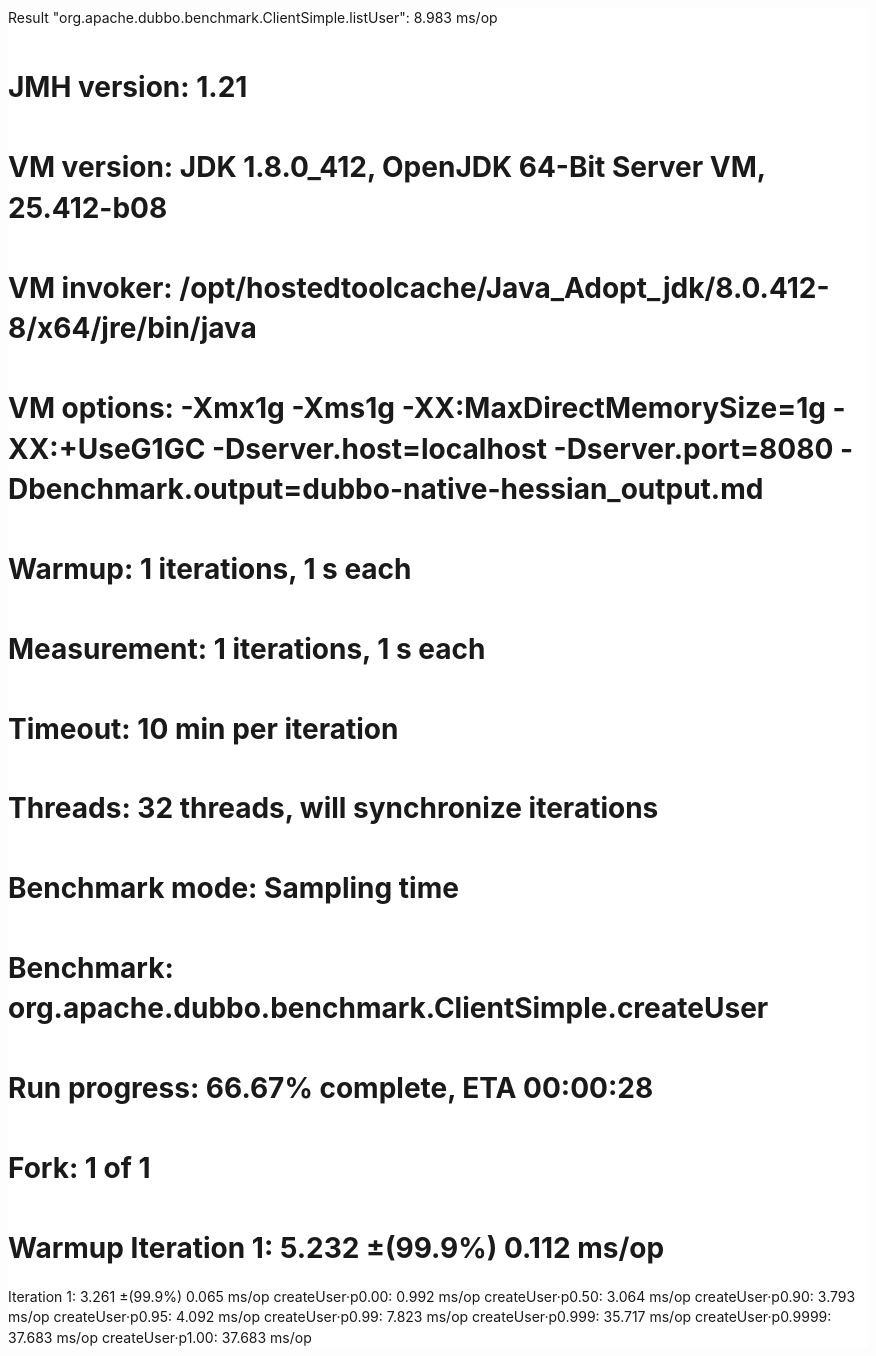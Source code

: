 
Result "org.apache.dubbo.benchmark.ClientSimple.listUser":
  8.983 ms/op


# JMH version: 1.21
# VM version: JDK 1.8.0_412, OpenJDK 64-Bit Server VM, 25.412-b08
# VM invoker: /opt/hostedtoolcache/Java_Adopt_jdk/8.0.412-8/x64/jre/bin/java
# VM options: -Xmx1g -Xms1g -XX:MaxDirectMemorySize=1g -XX:+UseG1GC -Dserver.host=localhost -Dserver.port=8080 -Dbenchmark.output=dubbo-native-hessian_output.md
# Warmup: 1 iterations, 1 s each
# Measurement: 1 iterations, 1 s each
# Timeout: 10 min per iteration
# Threads: 32 threads, will synchronize iterations
# Benchmark mode: Sampling time
# Benchmark: org.apache.dubbo.benchmark.ClientSimple.createUser

# Run progress: 66.67% complete, ETA 00:00:28
# Fork: 1 of 1
# Warmup Iteration   1: 5.232 ±(99.9%) 0.112 ms/op
Iteration   1: 3.261 ±(99.9%) 0.065 ms/op
                 createUser·p0.00:   0.992 ms/op
                 createUser·p0.50:   3.064 ms/op
                 createUser·p0.90:   3.793 ms/op
                 createUser·p0.95:   4.092 ms/op
                 createUser·p0.99:   7.823 ms/op
                 createUser·p0.999:  35.717 ms/op
                 createUser·p0.9999: 37.683 ms/op
                 createUser·p1.00:   37.683 ms/op
